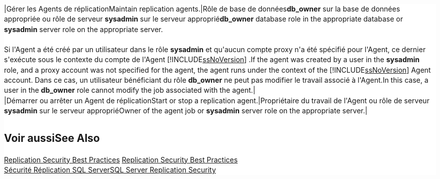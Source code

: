 |<span data-ttu-id="48bd0-140">Gérer les Agents de réplication</span><span class="sxs-lookup"><span data-stu-id="48bd0-140">Maintain replication agents.</span></span>|<span data-ttu-id="48bd0-141">Rôle de base de données**db_owner** sur la base de données appropriée ou rôle de serveur **sysadmin** sur le serveur approprié</span><span class="sxs-lookup"><span data-stu-id="48bd0-141">**db_owner** database role in the appropriate database or **sysadmin** server role on the appropriate server.</span></span><br /><br /> <span data-ttu-id="48bd0-142">Si l'Agent a été créé par un utilisateur dans le rôle **sysadmin** et qu'aucun compte proxy n'a été spécifié pour l'Agent, ce dernier s'exécute sous le contexte du compte de l'Agent [!INCLUDE[ssNoVersion](../../../includes/ssnoversion-md.md)] .</span><span class="sxs-lookup"><span data-stu-id="48bd0-142">If the agent was created by a user in the **sysadmin** role, and a proxy account was not specified for the agent, the agent runs under the context of the [!INCLUDE[ssNoVersion](../../../includes/ssnoversion-md.md)] Agent account.</span></span> <span data-ttu-id="48bd0-143">Dans ce cas, un utilisateur bénéficiant du rôle **db_owner** ne peut pas modifier le travail associé à l'Agent.</span><span class="sxs-lookup"><span data-stu-id="48bd0-143">In this case, a user in the **db_owner** role cannot modify the job associated with the agent.</span></span>|  
|<span data-ttu-id="48bd0-144">Démarrer ou arrêter un Agent de réplication</span><span class="sxs-lookup"><span data-stu-id="48bd0-144">Start or stop a replication agent.</span></span>|<span data-ttu-id="48bd0-145">Propriétaire du travail de l'Agent ou rôle de serveur **sysadmin** sur le serveur approprié</span><span class="sxs-lookup"><span data-stu-id="48bd0-145">Owner of the agent job or **sysadmin** server role on the appropriate server.</span></span>|  
  
## <a name="see-also"></a><span data-ttu-id="48bd0-146">Voir aussi</span><span class="sxs-lookup"><span data-stu-id="48bd0-146">See Also</span></span>  
 <span data-ttu-id="48bd0-147">[Replication Security Best Practices](replication-security-best-practices.md) </span><span class="sxs-lookup"><span data-stu-id="48bd0-147">[Replication Security Best Practices](replication-security-best-practices.md) </span></span>  
 [<span data-ttu-id="48bd0-148">Sécurité Réplication SQL Server</span><span class="sxs-lookup"><span data-stu-id="48bd0-148">SQL Server Replication Security</span></span>](view-and-modify-replication-security-settings.md)  
  
  
